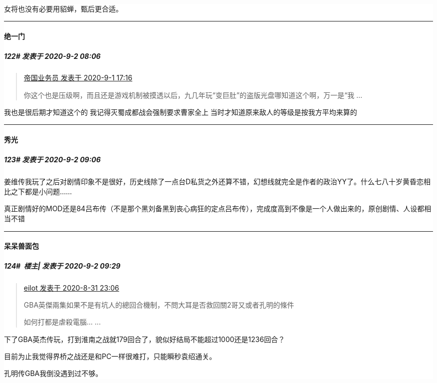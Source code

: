 
女将也没有必要用貂蝉，甄后更合适。







-----

####  绝一门  
##### 122#       发表于 2020-9-2 08:06



<blockquote><a href="httphttps://bbs.saraba1st.com/2b/forum.php?mod=redirect&amp;goto=findpost&amp;pid=48612363&amp;ptid=1957439" target="_blank">帝国业务员 发表于 2020-9-1 17:16</a>

你这个也是压级啊，而且还是游戏机制被摸透以后，九几年玩“变巨肚”的盗版光盘哪知道这个啊，万一是“我 ...</blockquote>
我也是很后期才知道这个的 我记得灭蜀成都战会强制要求曹家全上 当时才知道原来敌人的等级是按我方平均来算的







-----

####  秀光  
##### 123#       发表于 2020-9-2 09:06




姜维传我玩了之后对剧情印象不是很好，历史线除了一点台D私货之外还算不错，幻想线就完全是作者的政治YY了。什么七八十岁黄昏恋相比之下都是小问题……


真正剧情好的MOD还是84吕布传（不是那个黑刘备黑到丧心病狂的定点吕布传），完成度高到不像是一个人做出来的，原创剧情、人设都相当不错







-----

####  呆呆兽面包  
##### 124#         楼主| 发表于 2020-9-2 09:29



<blockquote><a href="httphttps://bbs.saraba1st.com/2b/forum.php?mod=redirect&amp;goto=findpost&amp;pid=48605664&amp;ptid=1957439" target="_blank">eilot 发表于 2020-8-31 23:06</a>

GBA英傑兩集如果不是有坑人的總回合機制，不問大耳是否救回關2哥又或者孔明的條件

如何打都是虐殺電腦... ...</blockquote>
下了GBA英杰传玩，打到淮南之战就179回合了，貌似好结局不能超过1000还是1236回合？


目前为止我觉得界桥之战还是和PC一样很难打，只能瞬秒袁绍通关。


孔明传GBA我倒没遇到过不够。

